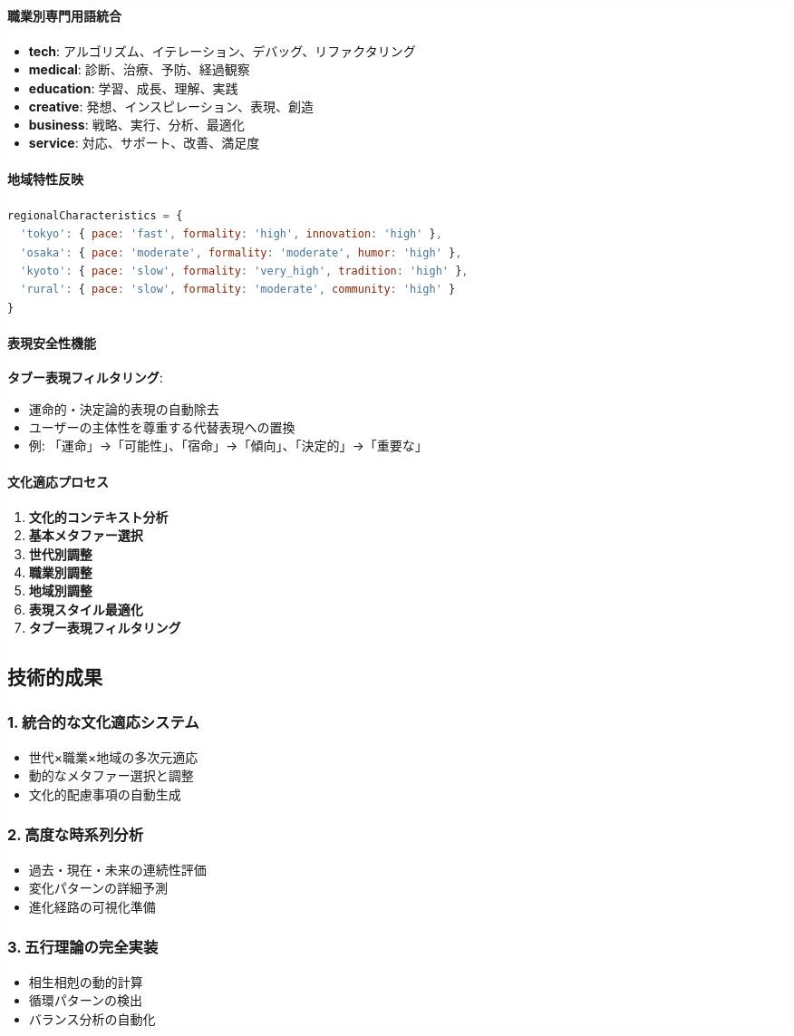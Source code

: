 
#### 職業別専門用語統合
- **tech**: アルゴリズム、イテレーション、デバッグ、リファクタリング
- **medical**: 診断、治療、予防、経過観察
- **education**: 学習、成長、理解、実践
- **creative**: 発想、インスピレーション、表現、創造
- **business**: 戦略、実行、分析、最適化
- **service**: 対応、サポート、改善、満足度

#### 地域特性反映
```javascript
regionalCharacteristics = {
  'tokyo': { pace: 'fast', formality: 'high', innovation: 'high' },
  'osaka': { pace: 'moderate', formality: 'moderate', humor: 'high' },
  'kyoto': { pace: 'slow', formality: 'very_high', tradition: 'high' },
  'rural': { pace: 'slow', formality: 'moderate', community: 'high' }
}
```

#### 表現安全性機能
**タブー表現フィルタリング**:
- 運命的・決定論的表現の自動除去
- ユーザーの主体性を尊重する代替表現への置換
- 例: 「運命」→「可能性」、「宿命」→「傾向」、「決定的」→「重要な」

#### 文化適応プロセス
1. **文化的コンテキスト分析**
2. **基本メタファー選択**
3. **世代別調整**
4. **職業別調整**
5. **地域別調整**
6. **表現スタイル最適化**
7. **タブー表現フィルタリング**

## 技術的成果

### 1. 統合的な文化適応システム
- 世代×職業×地域の多次元適応
- 動的なメタファー選択と調整
- 文化的配慮事項の自動生成

### 2. 高度な時系列分析
- 過去・現在・未来の連続性評価
- 変化パターンの詳細予測
- 進化経路の可視化準備

### 3. 五行理論の完全実装
- 相生相剋の動的計算
- 循環パターンの検出
- バランス分析の自動化
